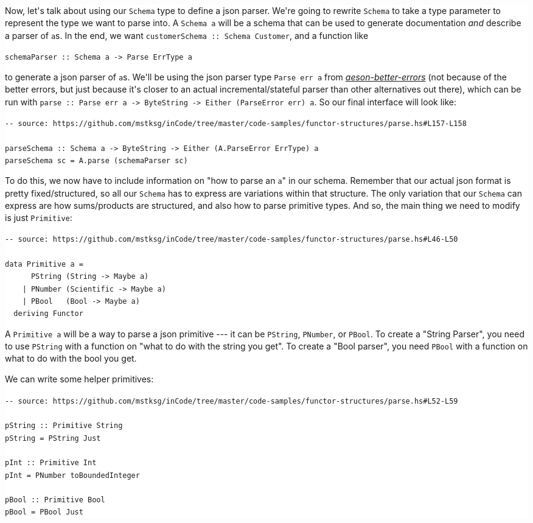 Now, let's talk about using our `Schema` type to define a json parser. We're
going to rewrite `Schema` to take a type parameter to represent the type we want
to parse into. A `Schema a` will be a schema that can be used to generate
documentation *and* describe a parser of `a`s. In the end, we want
`customerSchema :: Schema Customer`, and a function like

``` {.haskell}
schemaParser :: Schema a -> Parse ErrType a
```

to generate a json parser of `a`s. We'll be using the json parser type
`Parse err a` from
*[aeson-better-errors](https://hackage.haskell.org/package/aeson-better-errors)*
(not because of the better errors, but just because it's closer to an actual
incremental/stateful parser than other alternatives out there), which can be run
with `parse :: Parse err a -> ByteString -> Either (ParseError err) a`. So our
final interface will look like:

``` {.haskell}
-- source: https://github.com/mstksg/inCode/tree/master/code-samples/functor-structures/parse.hs#L157-L158

parseSchema :: Schema a -> ByteString -> Either (A.ParseError ErrType) a
parseSchema sc = A.parse (schemaParser sc)
```

To do this, we now have to include information on "how to parse an `a`" in our
schema. Remember that our actual json format is pretty fixed/structured, so all
our `Schema` has to express are variations within that structure. The only
variation that our `Schema` can express are how sums/products are structured,
and also how to parse primitive types. And so, the main thing we need to modify
is just `Primitive`:

``` {.haskell}
-- source: https://github.com/mstksg/inCode/tree/master/code-samples/functor-structures/parse.hs#L46-L50

data Primitive a =
      PString (String -> Maybe a)
    | PNumber (Scientific -> Maybe a)
    | PBool   (Bool -> Maybe a)
  deriving Functor
```

A `Primitive a` will be a way to parse a json primitive --- it can be `PString`,
`PNumber`, or `PBool`. To create a "String Parser", you need to use `PString`
with a function on "what to do with the string you get". To create a "Bool
parser", you need `PBool` with a function on what to do with the bool you get.

We can write some helper primitives:

``` {.haskell}
-- source: https://github.com/mstksg/inCode/tree/master/code-samples/functor-structures/parse.hs#L52-L59

pString :: Primitive String
pString = PString Just

pInt :: Primitive Int
pInt = PNumber toBoundedInteger

pBool :: Primitive Bool
pBool = PBool Just
```
